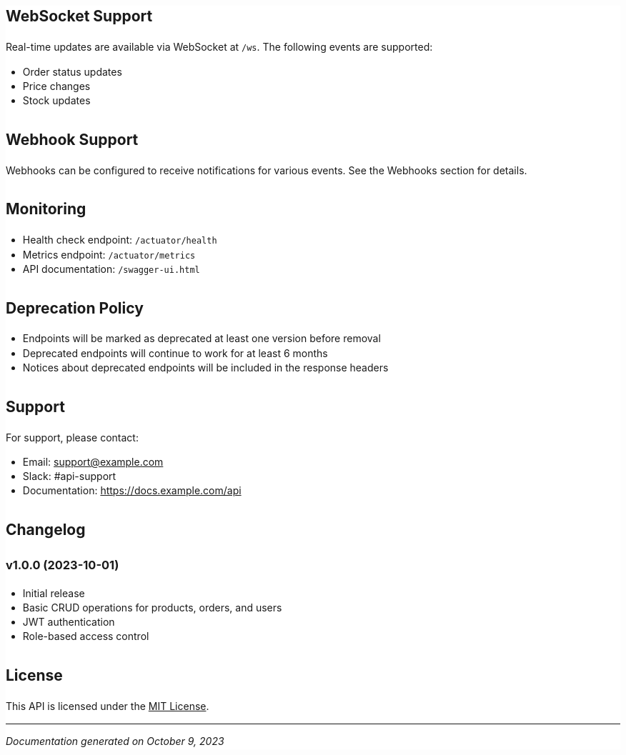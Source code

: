 ## WebSocket Support
Real-time updates are available via WebSocket at `/ws`. The following events are supported:
- Order status updates
- Price changes
- Stock updates

## Webhook Support
Webhooks can be configured to receive notifications for various events. See the Webhooks section for details.

## Monitoring
- Health check endpoint: `/actuator/health`
- Metrics endpoint: `/actuator/metrics`
- API documentation: `/swagger-ui.html`

## Deprecation Policy
- Endpoints will be marked as deprecated at least one version before removal
- Deprecated endpoints will continue to work for at least 6 months
- Notices about deprecated endpoints will be included in the response headers

## Support
For support, please contact:
- Email: support@example.com
- Slack: #api-support
- Documentation: https://docs.example.com/api

## Changelog
### v1.0.0 (2023-10-01)
- Initial release
- Basic CRUD operations for products, orders, and users
- JWT authentication
- Role-based access control

## License
This API is licensed under the [MIT License](https://opensource.org/licenses/MIT).

---
*Documentation generated on October 9, 2023*
